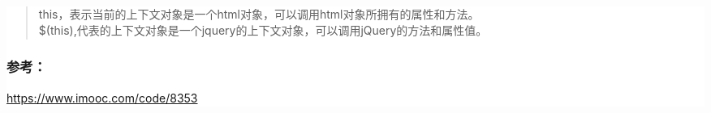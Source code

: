 >this，表示当前的上下文对象是一个html对象，可以调用html对象所拥有的属性和方法。  
$(this),代表的上下文对象是一个jquery的上下文对象，可以调用jQuery的方法和属性值。

### 参考：
https://www.imooc.com/code/8353
